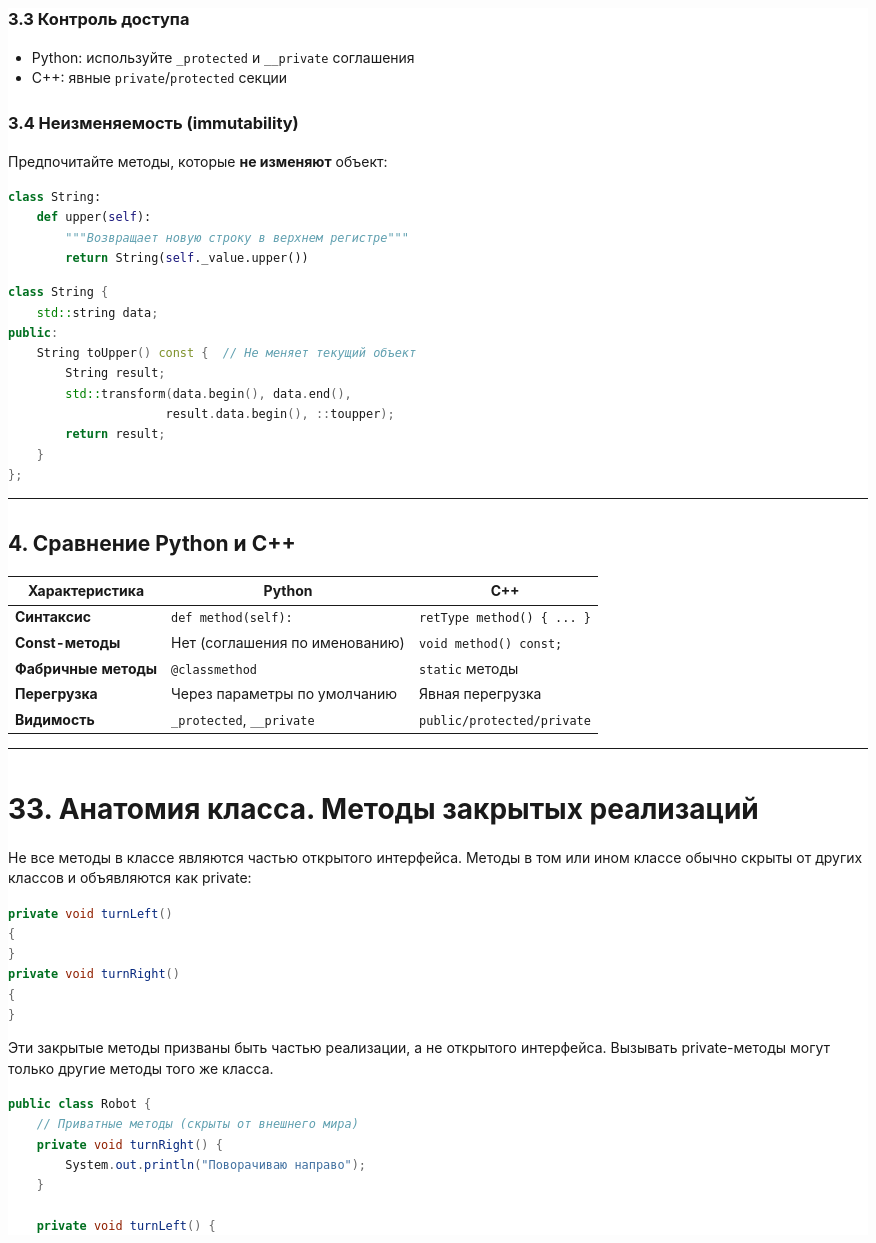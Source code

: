 ### **3.3 Контроль доступа**
- Python: используйте `_protected` и `__private` соглашения
- C++: явные `private`/`protected` секции

### **3.4 Неизменяемость (immutability)**
Предпочитайте методы, которые **не изменяют** объект:
```python
class String:
    def upper(self):
        """Возвращает новую строку в верхнем регистре"""
        return String(self._value.upper())
```

```cpp
class String {
    std::string data;
public:
    String toUpper() const {  // Не меняет текущий объект
        String result;
        std::transform(data.begin(), data.end(), 
                      result.data.begin(), ::toupper);
        return result;
    }
};
```

---

## **4. Сравнение Python и C++**

| Характеристика       | Python                          | C++                            |
|----------------------|---------------------------------|--------------------------------|
| **Синтаксис**        | `def method(self):`            | `retType method() { ... }`     |
| **Const-методы**     | Нет (соглашения по именованию) | `void method() const;`         |
| **Фабричные методы** | `@classmethod`                 | `static` методы                |
| **Перегрузка**       | Через параметры по умолчанию   | Явная перегрузка               |
| **Видимость**        | `_protected`, `__private`      | `public/protected/private`     |

---
# **33. Анатомия класса. Методы закрытых реализаций**
Не все методы в классе являются частью открытого интерфейса. Методы в том или ином классе обычно скрыты от других классов и объявляются как private:
```cs
private void turnLeft()
{
}
private void turnRight()
{
}
```
Эти закрытые методы призваны быть частью реализации, а не открытого интерфейса.
Вызывать private-методы могут только другие методы того же класса.
```cs
public class Robot {
    // Приватные методы (скрыты от внешнего мира)
    private void turnRight() { 
        System.out.println("Поворачиваю направо");
    }

    private void turnLeft() { 
```